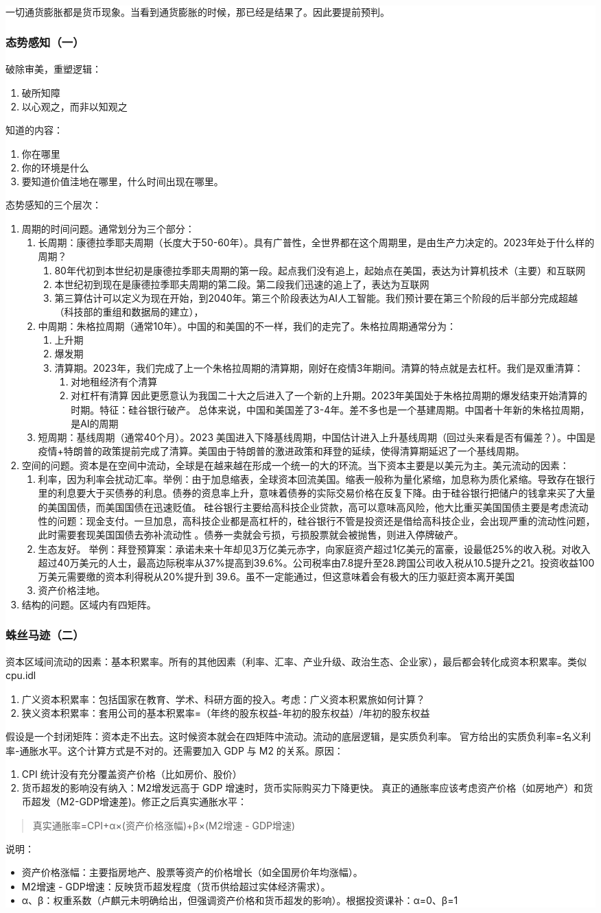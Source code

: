 一切通货膨胀都是货币现象。当看到通货膨胀的时候，那已经是结果了。因此要提前预判。 

### 态势感知（一）

破除审美，重塑逻辑：
1. 破所知障
2. 以心观之，而非以知观之

知道的内容：
1. 你在哪里
2. 你的环境是什么
3. 要知道价值洼地在哪里，什么时间出现在哪里。

态势感知的三个层次：
1. 周期的时间问题。通常划分为三个部分：
   1. 长周期：康德拉季耶夫周期（长度大于50-60年）。具有广普性，全世界都在这个周期里，是由生产力决定的。2023年处于什么样的周期？
	  1. 80年代初到本世纪初是康德拉季耶夫周期的第一段。起点我们没有追上，起始点在美国，表达为计算机技术（主要）和互联网
	  2. 本世纪初到现在是康德拉季耶夫周期的第二段。第二段我们迅速的追上了，表达为互联网
	  3. 第三算估计可以定义为现在开始，到2040年。第三个阶段表达为AI人工智能。我们预计要在第三个阶段的后半部分完成超越（科技部的重组和数据局的建立），
   2. 中周期：朱格拉周期（通常10年）。中国的和美国的不一样，我们的走完了。朱格拉周期通常分为：
	  1. 上升期
	  2. 爆发期
	  3. 清算期。2023年，我们完成了上一个朱格拉周期的清算期，刚好在疫情3年期间。清算的特点就是去杠杆。我们是双重清算：
		  1. 对地租经济有个清算
		  2. 对杠杆有清算
		  因此更愿意认为我国二十大之后进入了一个新的上升期。2023年美国处于朱格拉周期的爆发结束开始清算的时期。特征：硅谷银行破产。 总体来说，中国和美国差了3-4年。差不多也是一个基建周期。中国者十年新的朱格拉周期，是AI的周期
   3. 短周期：基线周期（通常40个月）。2023 美国进入下降基线周期，中国估计进入上升基线周期（回过头来看是否有偏差？）。中国是疫情+特朗普的政策提前完成了清算。美国由于特朗普的激进政策和拜登的延续，使得清算期延迟了一个基线周期。
2. 空间的问题。资本是在空间中流动，全球是在越来越在形成一个统一的大的环流。当下资本主要是以美元为主。美元流动的因素：
   1. 利率，因为利率会扰动汇率。举例：由于加息缩表，全球资本回流美国。缩表一般称为量化紧缩，加息称为质化紧缩。导致存在银行里的利息要大于买债券的利息。债券的资息率上升，意味着债券的实际交易价格在反复下降。由于硅谷银行把储户的钱拿来买了大量的美国国债，而美国国债在迅速贬值。 硅谷银行主要给高科技企业贷款，高可以意味高风险，他大比重买美国国债主要是考虑流动性的问题：现金支付。一旦加息，高科技企业都是高杠杆的，硅谷银行不管是投资还是借给高科技企业，会出现严重的流动性问题，此时需要套现美国国债去弥补流动性 。债券一卖就会亏损，亏损股票就会被抛售，则进入停牌破产。
   2. 生态友好。
      举例：拜登预算案：承诺未来十年却见3万亿美元赤字，向家庭资产超过1亿美元的富豪，设最低25%的收入税。对收入超过40万美元的人士，最高边际税率从37%提高到39.6%。公司税率由7.8提升至28.跨国公司收入税从10.5提升之21。投资收益100万美元需要缴的资本利得税从20%提升到 39.6。虽不一定能通过，但这意味着会有极大的压力驱赶资本离开美国 
   3. 资产价格洼地。
3. 结构的问题。区域内有四矩阵。

### 蛛丝马迹（二）

资本区域间流动的因素：基本积累率。所有的其他因素（利率、汇率、产业升级、政治生态、企业家），最后都会转化成资本积累率。类似cpu.idl
1. 广义资本积累率：包括国家在教育、学术、科研方面的投入。考虑：广义资本积累旅如何计算？
2. 狭义资本积累率：套用公司的基本积累率=（年终的股东权益-年初的股东权益）/年初的股东权益

假设是一个封闭矩阵：资本走不出去。这时候资本就会在四矩阵中流动。流动的底层逻辑，是实质负利率。
官方给出的实质负利率=名义利率-通胀水平。这个计算方式是不对的。还需要加入 GDP 与 M2 的关系。原因：
1. CPI 统计没有充分覆盖资产价格（比如房价、股价）
2. 货币超发的影响没有纳入：M2增发远高于 GDP 增速时，货币实际购买力下降更快。
真正的通胀率应该考虑资产价格（如房地产）和货币超发（M2-GDP增速差)。修正之后真实通胀水平：

> 真实通胀率=CPI+α×(资产价格涨幅)+β×(M2增速 - GDP增速)

说明：
* 资产价格涨幅：主要指房地产、股票等资产的价格增长（如全国房价年均涨幅）。
* M2增速 - GDP增速：反映货币超发程度（货币供给超过实体经济需求）。
* α、β：权重系数（卢麒元未明确给出，但强调资产价格和货币超发的影响）。根据投资课补：α=0、β=1
